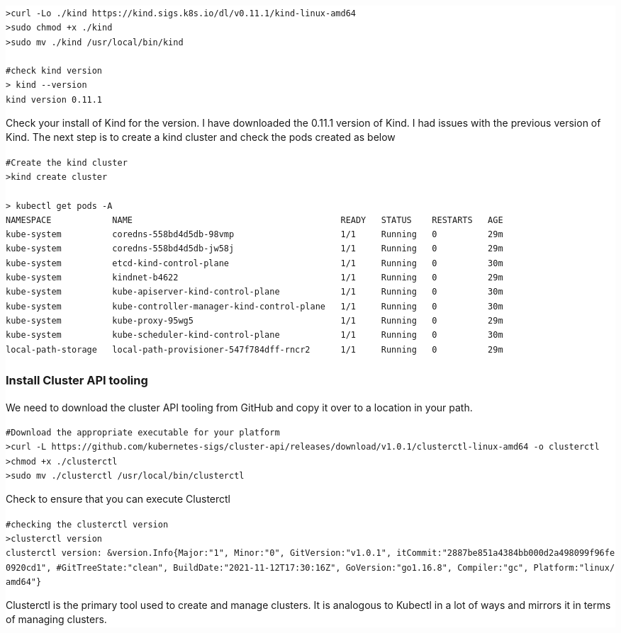 ```console
>curl -Lo ./kind https://kind.sigs.k8s.io/dl/v0.11.1/kind-linux-amd64
>sudo chmod +x ./kind
>sudo mv ./kind /usr/local/bin/kind
    
#check kind version
> kind --version
kind version 0.11.1
```

Check your install of Kind for the version. I have downloaded the 0.11.1 version of Kind. I had issues with the previous version of Kind. The next step is to create a kind cluster and check the pods created as below

```console
#Create the kind cluster
>kind create cluster

> kubectl get pods -A
NAMESPACE            NAME                                         READY   STATUS    RESTARTS   AGE
kube-system          coredns-558bd4d5db-98vmp                     1/1     Running   0          29m
kube-system          coredns-558bd4d5db-jw58j                     1/1     Running   0          29m
kube-system          etcd-kind-control-plane                      1/1     Running   0          30m
kube-system          kindnet-b4622                                1/1     Running   0          29m
kube-system          kube-apiserver-kind-control-plane            1/1     Running   0          30m
kube-system          kube-controller-manager-kind-control-plane   1/1     Running   0          30m
kube-system          kube-proxy-95wg5                             1/1     Running   0          29m
kube-system          kube-scheduler-kind-control-plane            1/1     Running   0          30m
local-path-storage   local-path-provisioner-547f784dff-rncr2      1/1     Running   0          29m
```

### Install Cluster API tooling

We need to download the cluster API tooling from GitHub and copy it over to a location in your path.

```console
#Download the appropriate executable for your platform
>curl -L https://github.com/kubernetes-sigs/cluster-api/releases/download/v1.0.1/clusterctl-linux-amd64 -o clusterctl
>chmod +x ./clusterctl
>sudo mv ./clusterctl /usr/local/bin/clusterctl
```

Check to ensure that you can execute Clusterctl

```console
#checking the clusterctl version
>clusterctl version
clusterctl version: &version.Info{Major:"1", Minor:"0", GitVersion:"v1.0.1", itCommit:"2887be851a4384bb000d2a498099f96fe0920cd1", #GitTreeState:"clean", BuildDate:"2021-11-12T17:30:16Z", GoVersion:"go1.16.8", Compiler:"gc", Platform:"linux/amd64"}
```

Clusterctl is the primary tool used to create and manage clusters. It is analogous to Kubectl in a lot of ways and mirrors it in terms of managing clusters.

